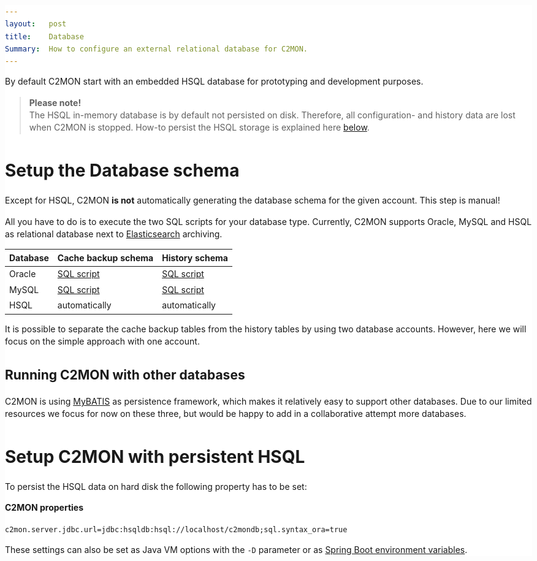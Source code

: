 ```yaml
---
layout:   post
title:    Database
Summary:  How to configure an external relational database for C2MON.
---
```


By default C2MON start with an embedded HSQL database for prototyping and development purposes.

> **Please note!** <br>
The HSQL in-memory database is by default not persisted on disk.
Therefore, all configuration- and history data are lost when C2MON is stopped.
How-to persist the HSQL storage is explained here [below](#setup-c2mon-with-persistent-hsql).

# Setup the Database schema

Except for HSQL, C2MON **is not** automatically generating the database schema for the given account.
This step is manual!

All you have to do is to execute the two SQL scripts for your database type.
Currently, C2MON supports Oracle, MySQL and HSQL as relational database next to [Elasticsearch](elasticsearch) archiving.

| Database | Cache backup schema               | History schema                      |
|----------|-----------------------------------|-------------------------------------|
| Oracle   | [SQL script][oracle-cache-schema] | [SQL script][oracle-history-schema] |
| MySQL    | [SQL script][mysql-cache-schema]  | [SQL script][mysql-history-schema]  |
| HSQL     | automatically                     | automatically                       |

It is possible to separate the cache backup tables from the history tables by using two database accounts.
However, here we will focus on the simple approach with one account.

## Running C2MON with other databases

C2MON is using [MyBATIS](http://www.mybatis.org/mybatis-3/) as persistence framework,
which makes it relatively easy to support other databases.
Due to our limited resources we focus for now on these three, but would be happy to
add in a collaborative attempt more databases.

# Setup C2MON with persistent HSQL
To persist the HSQL data on hard disk the following property has to be set:

**C2MON properties**

```shell
c2mon.server.jdbc.url=jdbc:hsqldb:hsql://localhost/c2mondb;sql.syntax_ora=true
```
These settings can also be set as Java VM options with the ```-D``` parameter or as [Spring Boot environment variables](https://docs.spring.io/spring-boot/docs/current/reference/html/boot-features-external-config.html).


[oracle-cache-schema]: https://gitlab.cern.ch/c2mon/c2mon/blob/master/c2mon-server/c2mon-server-cachedbaccess/src/main/resources/sql/cache-schema-oracle.sql
[mysql-cache-schema]: https://gitlab.cern.ch/c2mon/c2mon/blob/master/c2mon-server/c2mon-server-cachedbaccess/src/main/resources/sql/cache-schema-mysql.sql
[oracle-history-schema]: https://gitlab.cern.ch/c2mon/c2mon/blob/master/c2mon-server/c2mon-server-history/src/main/resources/sql/history-schema-oracle.sql
[mysql-history-schema]: https://gitlab.cern.ch/c2mon/c2mon/blob/master/c2mon-server/c2mon-server-history/src/main/resources/sql/history-schema-mysql.sql